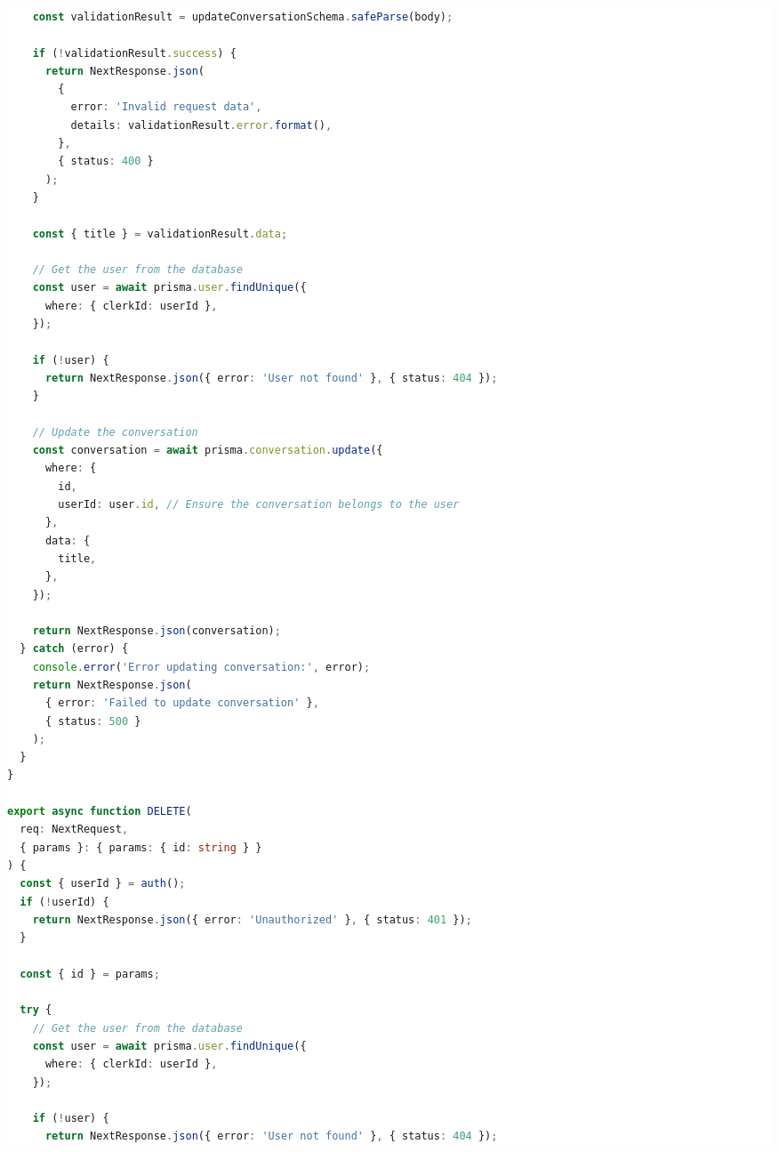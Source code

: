   ```typescript
      const validationResult = updateConversationSchema.safeParse(body);

      if (!validationResult.success) {
        return NextResponse.json(
          {
            error: 'Invalid request data',
            details: validationResult.error.format(),
          },
          { status: 400 }
        );
      }

      const { title } = validationResult.data;

      // Get the user from the database
      const user = await prisma.user.findUnique({
        where: { clerkId: userId },
      });

      if (!user) {
        return NextResponse.json({ error: 'User not found' }, { status: 404 });
      }

      // Update the conversation
      const conversation = await prisma.conversation.update({
        where: {
          id,
          userId: user.id, // Ensure the conversation belongs to the user
        },
        data: {
          title,
        },
      });

      return NextResponse.json(conversation);
    } catch (error) {
      console.error('Error updating conversation:', error);
      return NextResponse.json(
        { error: 'Failed to update conversation' },
        { status: 500 }
      );
    }
  }

  export async function DELETE(
    req: NextRequest,
    { params }: { params: { id: string } }
  ) {
    const { userId } = auth();
    if (!userId) {
      return NextResponse.json({ error: 'Unauthorized' }, { status: 401 });
    }

    const { id } = params;

    try {
      // Get the user from the database
      const user = await prisma.user.findUnique({
        where: { clerkId: userId },
      });

      if (!user) {
        return NextResponse.json({ error: 'User not found' }, { status: 404 });
  ```